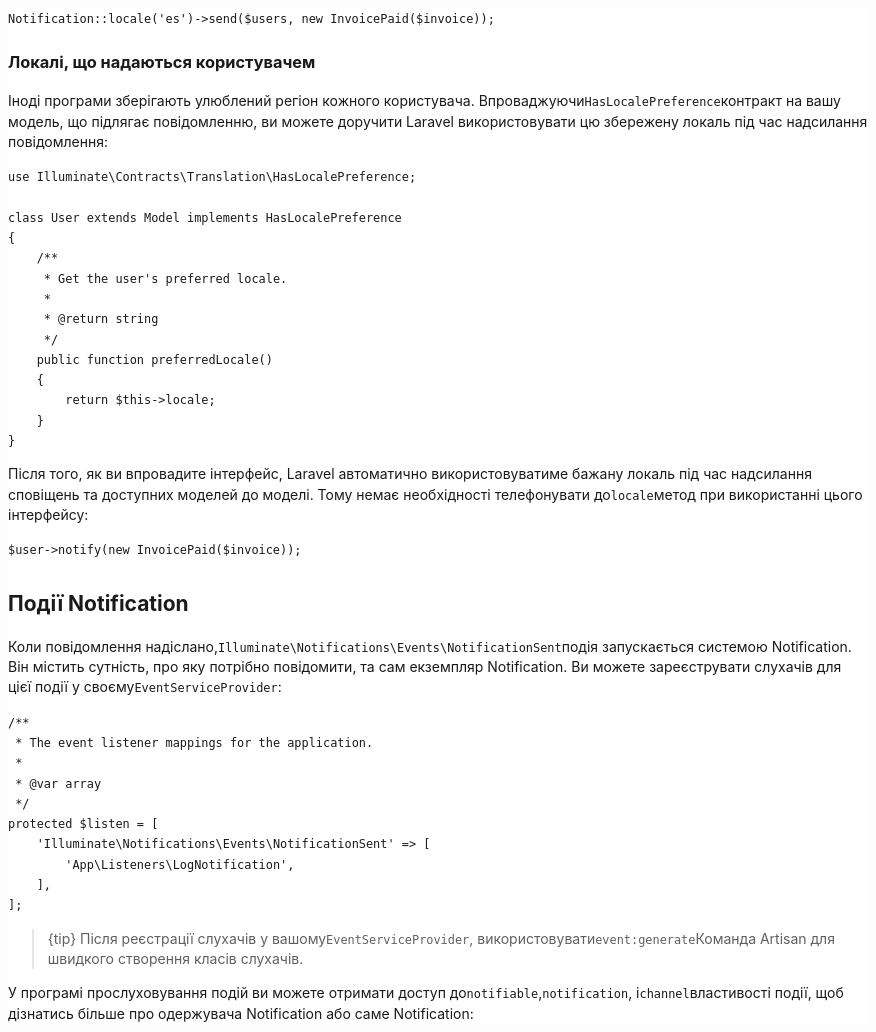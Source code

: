     Notification::locale('es')->send($users, new InvoicePaid($invoice));

<a name="user-preferred-locales"></a>

### Локалі, що надаються користувачем

Іноді програми зберігають улюблений регіон кожного користувача. Впроваджуючи`HasLocalePreference`контракт на вашу модель, що підлягає повідомленню, ви можете доручити Laravel використовувати цю збережену локаль під час надсилання повідомлення:

    use Illuminate\Contracts\Translation\HasLocalePreference;

    class User extends Model implements HasLocalePreference
    {
        /**
         * Get the user's preferred locale.
         *
         * @return string
         */
        public function preferredLocale()
        {
            return $this->locale;
        }
    }

Після того, як ви впровадите інтерфейс, Laravel автоматично використовуватиме бажану локаль під час надсилання сповіщень та доступних моделей до моделі. Тому немає необхідності телефонувати до`locale`метод при використанні цього інтерфейсу:

    $user->notify(new InvoicePaid($invoice));

<a name="notification-events"></a>

## Події Notification

Коли повідомлення надіслано,`Illuminate\Notifications\Events\NotificationSent`подія запускається системою Notification. Він містить сутність, про яку потрібно повідомити, та сам екземпляр Notification. Ви можете зареєструвати слухачів для цієї події у своєму`EventServiceProvider`:

    /**
     * The event listener mappings for the application.
     *
     * @var array
     */
    protected $listen = [
        'Illuminate\Notifications\Events\NotificationSent' => [
            'App\Listeners\LogNotification',
        ],
    ];

> {tip} Після реєстрації слухачів у вашому`EventServiceProvider`, використовувати`event:generate`Команда Artisan для швидкого створення класів слухачів.

У програмі прослуховування подій ви можете отримати доступ до`notifiable`,`notification`, і`channel`властивості події, щоб дізнатись більше про одержувача Notification або саме Notification:
